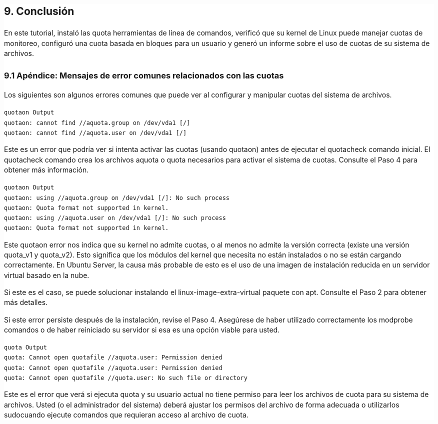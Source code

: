## 9. Conclusión

En este tutorial, instaló las quota herramientas de línea de comandos, verificó que su kernel de Linux puede manejar cuotas de monitoreo, configuró una cuota basada en bloques para un usuario y generó un informe sobre el uso de cuotas de su sistema de archivos.

### 9.1 Apéndice: Mensajes de error comunes relacionados con las cuotas

Los siguientes son algunos errores comunes que puede ver al configurar y manipular cuotas del sistema de archivos.

``` 
quotaon Output
quotaon: cannot find //aquota.group on /dev/vda1 [/]
quotaon: cannot find //aquota.user on /dev/vda1 [/]
```

Este es un error que podría ver si intenta activar las cuotas (usando quotaon) antes de ejecutar el quotacheck comando inicial. El quotacheck comando crea los archivos aquota o quota necesarios para activar el sistema de cuotas. Consulte el Paso 4 para obtener más información.

``` 
quotaon Output
quotaon: using //aquota.group on /dev/vda1 [/]: No such process
quotaon: Quota format not supported in kernel.
quotaon: using //aquota.user on /dev/vda1 [/]: No such process
quotaon: Quota format not supported in kernel.
``` 

Este quotaon error nos indica que su kernel no admite cuotas, o al menos no admite la versión correcta (existe una versión quota_v1 y quota_v2). Esto significa que los módulos del kernel que necesita no están instalados o no se están cargando correctamente. En Ubuntu Server, la causa más probable de esto es el uso de una imagen de instalación reducida en un servidor virtual basado en la nube.

Si este es el caso, se puede solucionar instalando el linux-image-extra-virtual paquete con apt. Consulte el Paso 2 para obtener más detalles.

Si este error persiste después de la instalación, revise el Paso 4. Asegúrese de haber utilizado correctamente los modprobe comandos o de haber reiniciado su servidor si esa es una opción viable para usted.

```
quota Output
quota: Cannot open quotafile //aquota.user: Permission denied
quota: Cannot open quotafile //aquota.user: Permission denied
quota: Cannot open quotafile //quota.user: No such file or directory
``` 

Este es el error que verá si ejecuta quota y su usuario actual no tiene permiso para leer los archivos de cuota para su sistema de archivos. Usted (o el administrador del sistema) deberá ajustar los permisos del archivo de forma adecuada o utilizarlos sudocuando ejecute comandos que requieran acceso al archivo de cuota.

